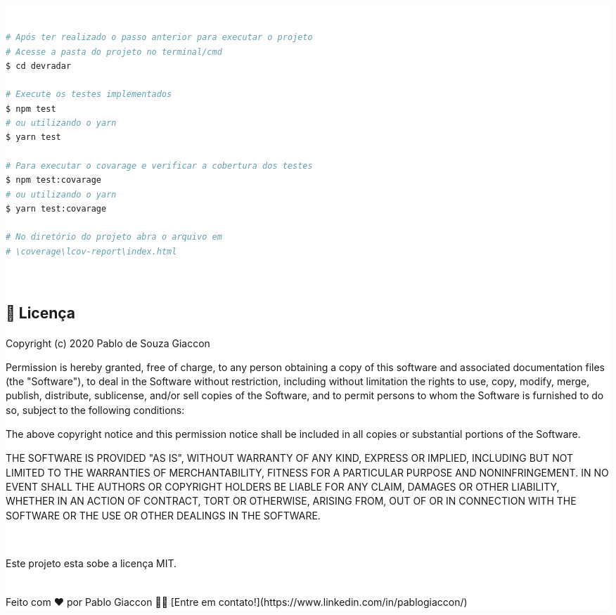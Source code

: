 <br />

```bash
# Após ter realizado o passo anterior para executar o projeto
# Acesse a pasta do projeto no terminal/cmd
$ cd devradar

# Execute os testes implementados
$ npm test
# ou utilizando o yarn
$ yarn test

# Para executar o covarage e verificar a cobertura dos testes
$ npm test:covarage
# ou utilizando o yarn
$ yarn test:covarage

# No diretório do projeto abra o arquivo em
# \coverage\lcov-report\index.html

```

<br />

## 📝 Licença

Copyright (c) 2020 Pablo de Souza Giaccon

Permission is hereby granted, free of charge, to any person obtaining a copy
of this software and associated documentation files (the "Software"), to deal
in the Software without restriction, including without limitation the rights
to use, copy, modify, merge, publish, distribute, sublicense, and/or sell
copies of the Software, and to permit persons to whom the Software is
furnished to do so, subject to the following conditions:

The above copyright notice and this permission notice shall be included in
all copies or substantial portions of the Software.

THE SOFTWARE IS PROVIDED "AS IS", WITHOUT WARRANTY OF ANY KIND, EXPRESS OR
IMPLIED, INCLUDING BUT NOT LIMITED TO THE WARRANTIES OF MERCHANTABILITY,
FITNESS FOR A PARTICULAR PURPOSE AND NONINFRINGEMENT. IN NO EVENT SHALL THE
AUTHORS OR COPYRIGHT HOLDERS BE LIABLE FOR ANY CLAIM, DAMAGES OR OTHER
LIABILITY, WHETHER IN AN ACTION OF CONTRACT, TORT OR OTHERWISE, ARISING FROM,
OUT OF OR IN CONNECTION WITH THE SOFTWARE OR THE USE OR OTHER DEALINGS IN
THE SOFTWARE.

<br />

Este projeto esta sobe a licença MIT.

<br />
Feito com ❤️ por Pablo Giaccon 👋🏽 [Entre em contato!](https://www.linkedin.com/in/pablogiaccon/)

[typescript]: https://www.typescriptlang.org/
[reactjs]: https://reactjs.org
[yarn]: https://yarnpkg.com/
[vscode]: https://code.visualstudio.com/
[vceditconfig]: https://marketplace.visualstudio.com/items?itemName=EditorConfig.EditorConfig
[license]: https://opensource.org/licenses/MIT
[vceslint]: https://marketplace.visualstudio.com/items?itemName=dbaeumer.vscode-eslint
[prettier]: https://marketplace.visualstudio.com/items?itemName=esbenp.prettier-vscode
